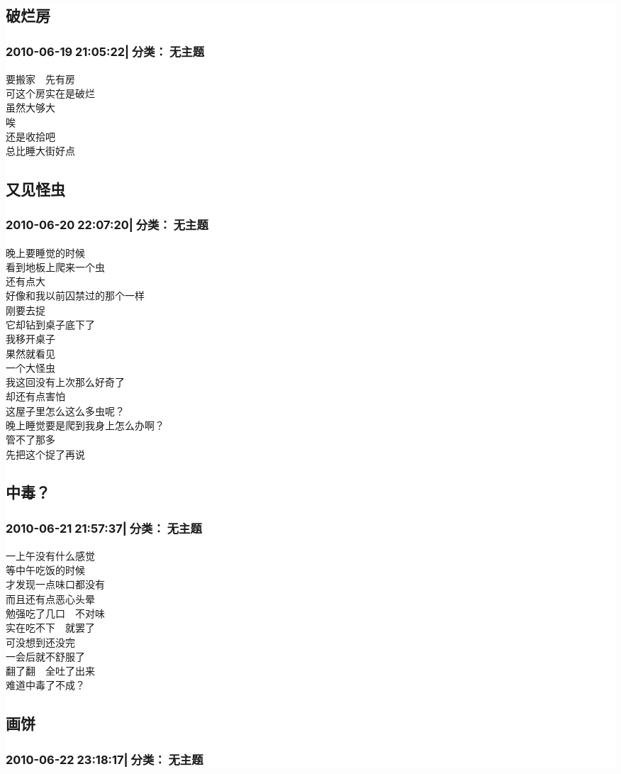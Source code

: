 ## 破烂房

### 2010-06-19 21:05:22|  分类： 无主题

要搬家　先有房<br/>
可这个房实在是破烂<br/>
虽然大够大<br/>
唉<br/>
还是收拾吧<br/>
总比睡大街好点<br/>

## 又见怪虫

### 2010-06-20 22:07:20|  分类： 无主题

晚上要睡觉的时候<br/>
看到地板上爬来一个虫<br/>
还有点大<br/>
好像和我以前囚禁过的那个一样<br/>
刚要去捉<br/>
它却钻到桌子底下了<br/>
我移开桌子<br/>
果然就看见<br/>
一个大怪虫<br/>
我这回没有上次那么好奇了<br/>
却还有点害怕<br/>
这屋子里怎么这么多虫呢？<br/>
晚上睡觉要是爬到我身上怎么办啊？<br/>
管不了那多<br/>
先把这个捉了再说<br/>

## 中毒？

### 2010-06-21 21:57:37|  分类： 无主题

一上午没有什么感觉<br/>
等中午吃饭的时候<br/>
才发现一点味口都没有<br/>
而且还有点恶心头晕<br/>
勉强吃了几口　不对味<br/>
实在吃不下　就罢了<br/>
可没想到还没完<br/>
一会后就不舒服了<br/>
翻了翻　全吐了出来<br/>
难道中毒了不成？<br/>

## 画饼

### 2010-06-22 23:18:17|  分类： 无主题
